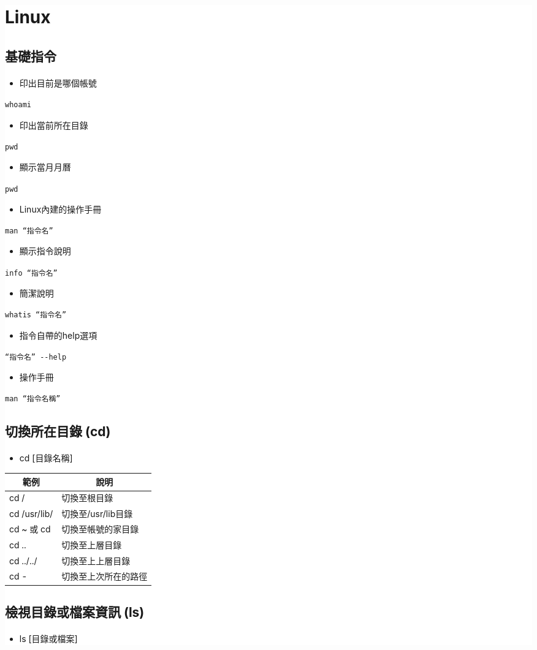 # Linux

## 基礎指令
* 印出目前是哪個帳號
```
whoami
```
* 印出當前所在目錄
```
pwd
```
* 顯示當月月曆
```
pwd
```
* Linux內建的操作手冊
```
man “指令名”
```
* 顯示指令說明
```
info “指令名”
```
* 簡潔說明
```
whatis “指令名”
```
* 指令自帶的help選項
```
“指令名” --help
```
* 操作手冊
```
man “指令名稱”
```

## 切換所在目錄 (cd)
* cd [目錄名稱]

| 範例     | 說明                 |
| ------------ | -------------------- |
| cd /         | 切換至根目錄         |
| cd /usr/lib/ | 切換至/usr/lib目錄   | 
| cd ~ 或 cd   | 切換至帳號的家目錄   |
| cd ..        | 切換至上層目錄       |
| cd ../../    | 切換至上上層目錄     |
| cd -         | 切換至上次所在的路徑 |
## 檢視目錄或檔案資訊 (ls)
* ls [目錄或檔案]
